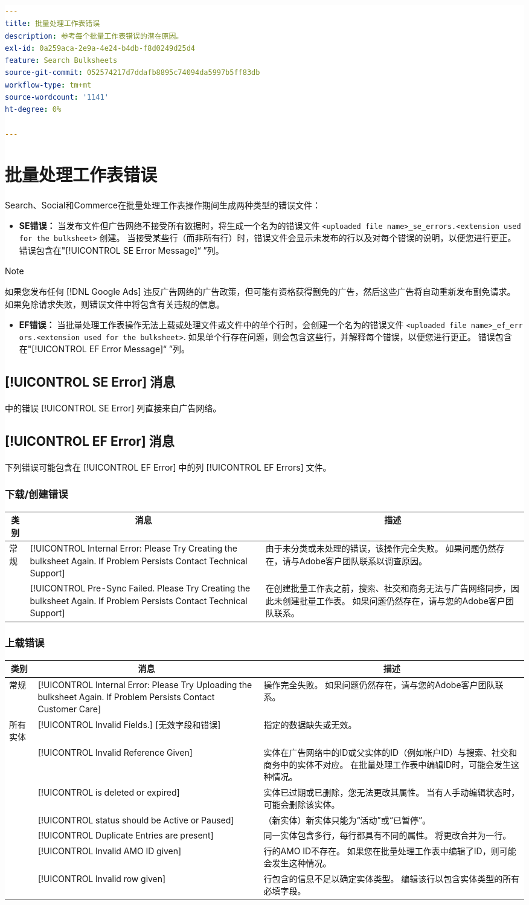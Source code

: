 ```yaml
---
title: 批量处理工作表错误
description: 参考每个批量工作表错误的潜在原因。
exl-id: 0a259aca-2e9a-4e24-b4db-f8d0249d25d4
feature: Search Bulksheets
source-git-commit: 052574217d7ddafb8895c74094da5997b5ff83db
workflow-type: tm+mt
source-wordcount: '1141'
ht-degree: 0%

---
```


# 批量处理工作表错误

Search、Social和Commerce在批量处理工作表操作期间生成两种类型的错误文件：

* **SE错误：** 当发布文件但广告网络不接受所有数据时，将生成一个名为的错误文件 `<uploaded file name>_se_errors.<extension used for the bulksheet>` 创建。 当接受某些行（而非所有行）时，错误文件会显示未发布的行以及对每个错误的说明，以便您进行更正。 错误包含在&quot;[!UICONTROL SE Error Message]“ ”列。

>[!NOTE]
>
>如果您发布任何 [!DNL Google Ads] 违反广告网络的广告政策，但可能有资格获得劐免的广告，然后这些广告将自动重新发布劐免请求。 如果免除请求失败，则错误文件中将包含有关违规的信息。

* **EF错误：** 当批量处理工作表操作无法上载或处理文件或文件中的单个行时，会创建一个名为的错误文件 `<uploaded file name>_ef_errors.<extension used for the bulksheet>`. 如果单个行存在问题，则会包含这些行，并解释每个错误，以便您进行更正。 错误包含在&quot;[!UICONTROL EF Error Message]“ ”列。

## [!UICONTROL SE Error] 消息

中的错误 [!UICONTROL SE Error] 列直接来自广告网络。

## [!UICONTROL EF Error] 消息

下列错误可能包含在 [!UICONTROL EF Error] 中的列 [!UICONTROL EF Errors] 文件。

### 下载/创建错误

| 类别 | 消息 | 描述 |
|----|----|----|
| 常规 | [!UICONTROL Internal Error: Please Try Creating the bulksheet Again. If Problem Persists Contact Technical Support] | 由于未分类或未处理的错误，该操作完全失败。 如果问题仍然存在，请与Adobe客户团队联系以调查原因。 |
| | [!UICONTROL Pre-Sync Failed. Please Try Creating the bulksheet Again. If Problem Persists Contact Technical Support] | 在创建批量工作表之前，搜索、社交和商务无法与广告网络同步，因此未创建批量工作表。 如果问题仍然存在，请与您的Adobe客户团队联系。 |

### 上载错误

| 类别 | 消息 | 描述 |
|----|----|----|
| 常规 | [!UICONTROL Internal Error: Please Try Uploading the bulksheet Again. If Problem Persists Contact Customer Care] | 操作完全失败。 如果问题仍然存在，请与您的Adobe客户团队联系。 |
| 所有实体 | [!UICONTROL Invalid Fields.] \[无效字段和错误\] | 指定的数据缺失或无效。 |
|  | [!UICONTROL Invalid Reference Given] | 实体在广告网络中的ID或父实体的ID（例如帐户ID）与搜索、社交和商务中的实体不对应。 在批量处理工作表中编辑ID时，可能会发生这种情况。 |
|  | [!UICONTROL <Entity> is deleted or expired] | 实体已过期或已删除，您无法更改其属性。 当有人手动编辑状态时，可能会删除该实体。 |
|  | [!UICONTROL <Entity> status should be Active or Paused] | （新实体）新实体只能为“活动”或“已暂停”。 |
|  | [!UICONTROL Duplicate Entries are present] | 同一实体包含多行，每行都具有不同的属性。 将更改合并为一行。 |
|  | [!UICONTROL Invalid AMO ID given] | 行的AMO ID不存在。 如果您在批量处理工作表中编辑了ID，则可能会发生这种情况。 |
|  | [!UICONTROL Invalid row given] | 行包含的信息不足以确定实体类型。 编辑该行以包含实体类型的所有必填字段。 |